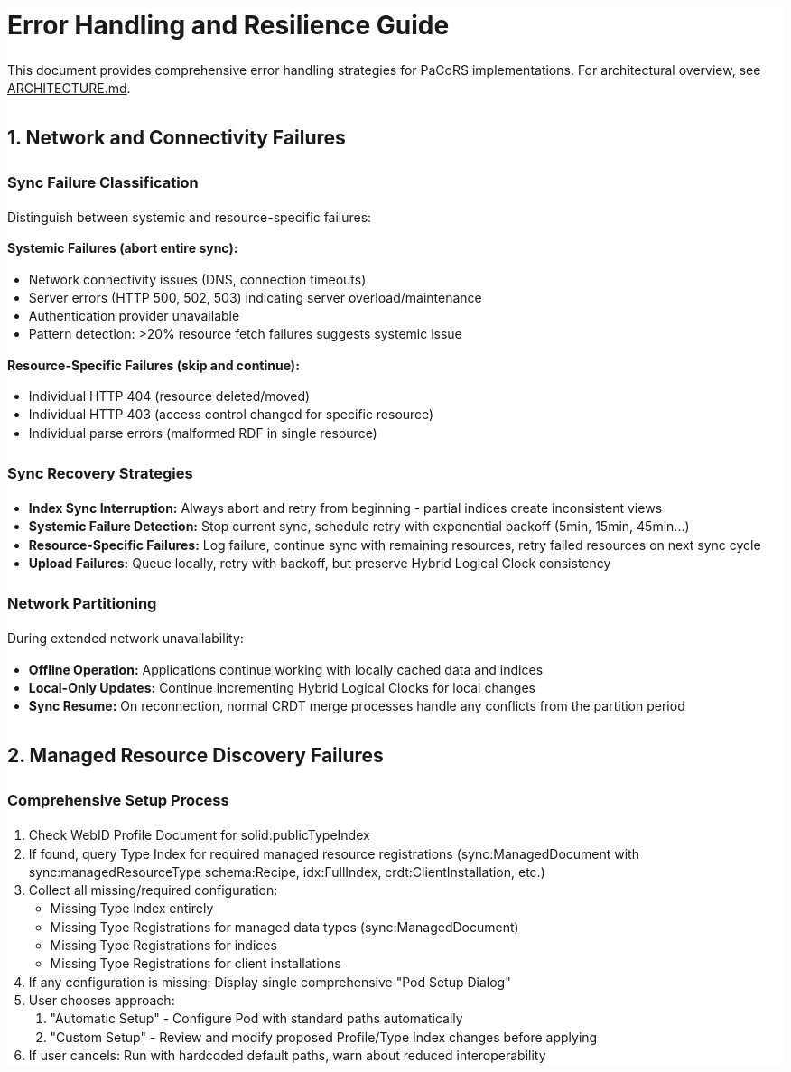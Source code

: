 # Error Handling and Resilience Guide

This document provides comprehensive error handling strategies for PaCoRS implementations. For architectural overview, see [ARCHITECTURE.md](ARCHITECTURE.md).

## 1. Network and Connectivity Failures

### Sync Failure Classification

Distinguish between systemic and resource-specific failures:

**Systemic Failures (abort entire sync):**
- Network connectivity issues (DNS, connection timeouts)
- Server errors (HTTP 500, 502, 503) indicating server overload/maintenance
- Authentication provider unavailable
- Pattern detection: >20% resource fetch failures suggests systemic issue

**Resource-Specific Failures (skip and continue):**
- Individual HTTP 404 (resource deleted/moved)
- Individual HTTP 403 (access control changed for specific resource)
- Individual parse errors (malformed RDF in single resource)

### Sync Recovery Strategies

- **Index Sync Interruption:** Always abort and retry from beginning - partial indices create inconsistent views
- **Systemic Failure Detection:** Stop current sync, schedule retry with exponential backoff (5min, 15min, 45min...)
- **Resource-Specific Failures:** Log failure, continue sync with remaining resources, retry failed resources on next sync cycle
- **Upload Failures:** Queue locally, retry with backoff, but preserve Hybrid Logical Clock consistency

### Network Partitioning

During extended network unavailability:

- **Offline Operation:** Applications continue working with locally cached data and indices
- **Local-Only Updates:** Continue incrementing Hybrid Logical Clocks for local changes
- **Sync Resume:** On reconnection, normal CRDT merge processes handle any conflicts from the partition period

## 2. Managed Resource Discovery Failures

### Comprehensive Setup Process

1. Check WebID Profile Document for solid:publicTypeIndex
2. If found, query Type Index for required managed resource registrations (sync:ManagedDocument with sync:managedResourceType schema:Recipe, idx:FullIndex, crdt:ClientInstallation, etc.)
3. Collect all missing/required configuration:
   - Missing Type Index entirely
   - Missing Type Registrations for managed data types (sync:ManagedDocument)
   - Missing Type Registrations for indices  
   - Missing Type Registrations for client installations
4. If any configuration is missing: Display single comprehensive "Pod Setup Dialog"
5. User chooses approach:
   1. "Automatic Setup" - Configure Pod with standard paths automatically
   2. "Custom Setup" - Review and modify proposed Profile/Type Index changes before applying
6. If user cancels: Run with hardcoded default paths, warn about reduced interoperability
